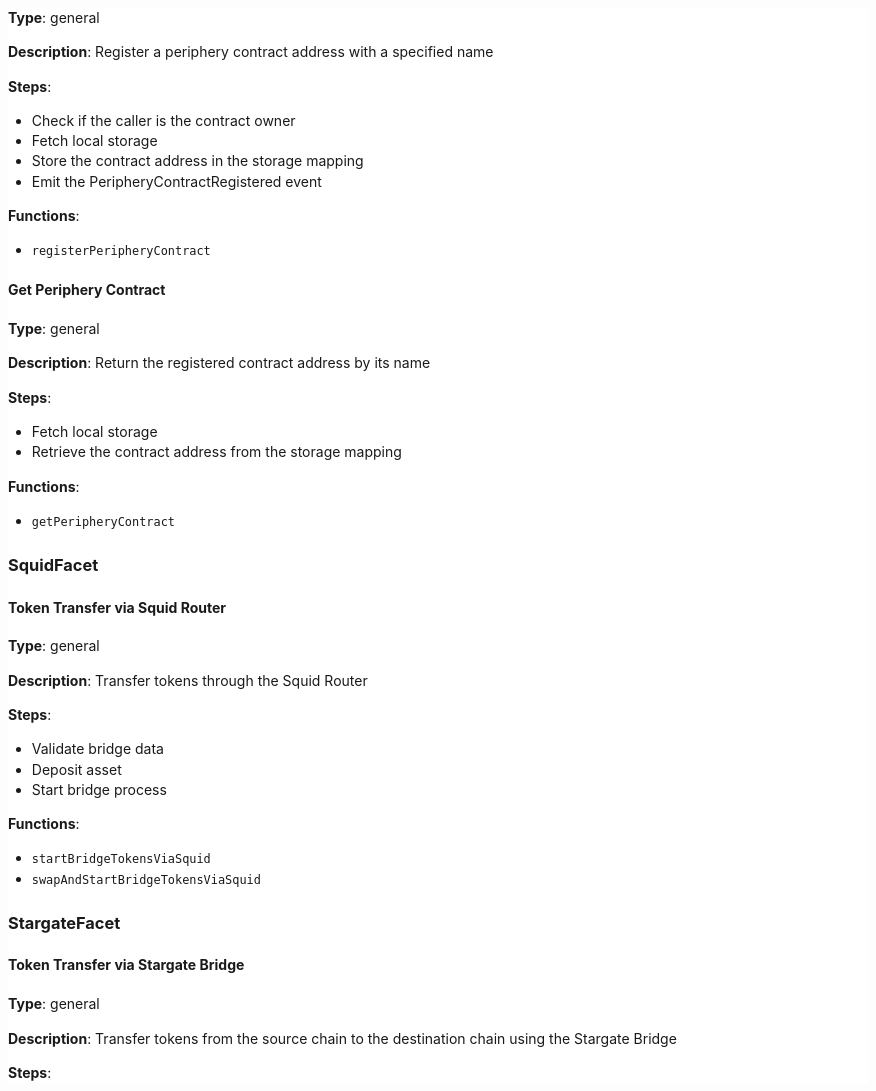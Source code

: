 **Type**: general

**Description**: Register a periphery contract address with a specified name

**Steps**:

- Check if the caller is the contract owner
- Fetch local storage
- Store the contract address in the storage mapping
- Emit the PeripheryContractRegistered event

**Functions**:

- `registerPeripheryContract`

#### Get Periphery Contract

**Type**: general

**Description**: Return the registered contract address by its name

**Steps**:

- Fetch local storage
- Retrieve the contract address from the storage mapping

**Functions**:

- `getPeripheryContract`

### SquidFacet

#### Token Transfer via Squid Router

**Type**: general

**Description**: Transfer tokens through the Squid Router

**Steps**:

- Validate bridge data
- Deposit asset
- Start bridge process

**Functions**:

- `startBridgeTokensViaSquid`
- `swapAndStartBridgeTokensViaSquid`

### StargateFacet

#### Token Transfer via Stargate Bridge

**Type**: general

**Description**: Transfer tokens from the source chain to the destination chain using the Stargate Bridge

**Steps**:
